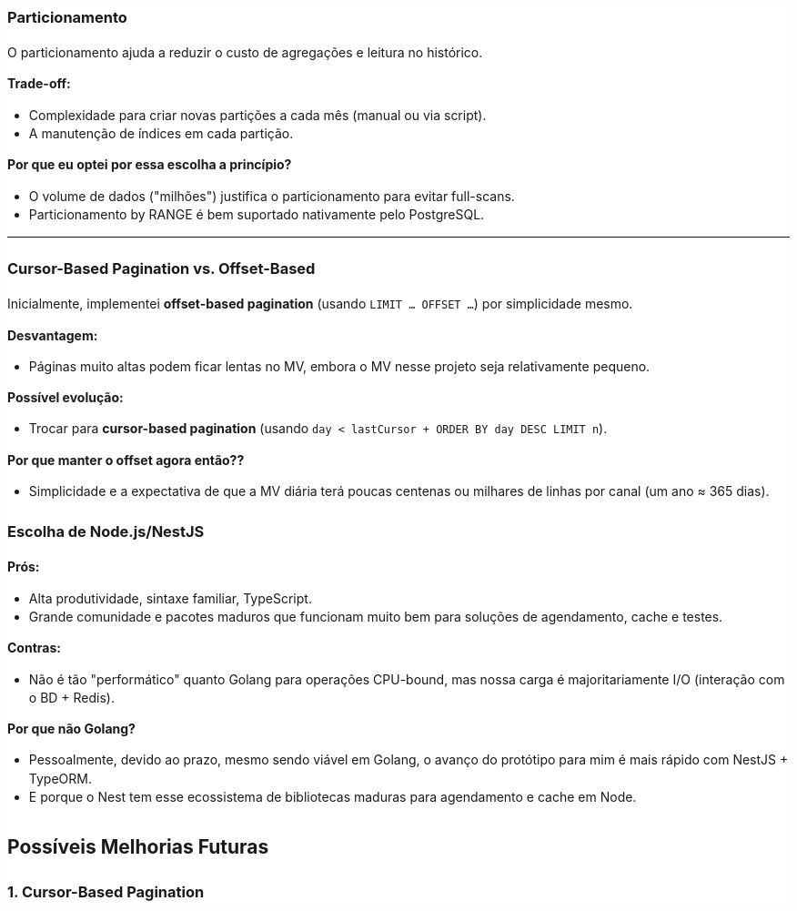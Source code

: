 
### Particionamento

O particionamento ajuda a reduzir o custo de agregações e leitura no histórico.

**Trade-off:**

- Complexidade para criar novas partições a cada mês (manual ou via script).
- A manutenção de índices em cada partição.

**Por que eu optei por essa escolha a princípio?**

- O volume de dados ("milhões") justifica o particionamento para evitar full-scans.
- Particionamento by RANGE é bem suportado nativamente pelo PostgreSQL.

---

### Cursor-Based Pagination vs. Offset-Based

Inicialmente, implementei **offset-based pagination** (usando `LIMIT … OFFSET …`) por simplicidade mesmo.

**Desvantagem:**

- Páginas muito altas podem ficar lentas no MV, embora o MV nesse projeto seja relativamente pequeno.

**Possível evolução:**

- Trocar para **cursor-based pagination** (usando `day < lastCursor + ORDER BY day DESC LIMIT n`).

**Por que manter o offset agora então??**

- Simplicidade e a expectativa de que a MV diária terá poucas centenas ou milhares de linhas por canal (um ano ≈ 365 dias).

### Escolha de Node.js/NestJS

**Prós:**

- Alta produtividade, sintaxe familiar, TypeScript.
- Grande comunidade e pacotes maduros que funcionam muito bem para soluções de agendamento, cache e testes.

**Contras:**

- Não é tão "performático" quanto Golang para operações CPU-bound, mas nossa carga é majoritariamente I/O (interação com o BD + Redis).

**Por que não Golang?**

- Pessoalmente, devido ao prazo, mesmo sendo viável em Golang, o avanço do protótipo para mim é mais rápido com NestJS + TypeORM.
- E porque o Nest tem esse ecossistema de bibliotecas maduras para agendamento e cache em Node.

## Possíveis Melhorias Futuras

### 1. Cursor-Based Pagination
